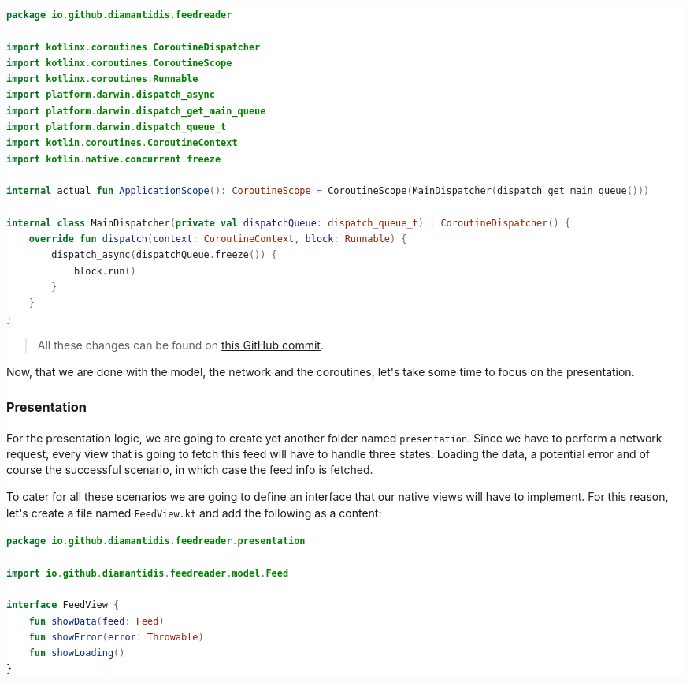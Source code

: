 ```kotlin
package io.github.diamantidis.feedreader

import kotlinx.coroutines.CoroutineDispatcher
import kotlinx.coroutines.CoroutineScope
import kotlinx.coroutines.Runnable
import platform.darwin.dispatch_async
import platform.darwin.dispatch_get_main_queue
import platform.darwin.dispatch_queue_t
import kotlin.coroutines.CoroutineContext
import kotlin.native.concurrent.freeze

internal actual fun ApplicationScope(): CoroutineScope = CoroutineScope(MainDispatcher(dispatch_get_main_queue()))

internal class MainDispatcher(private val dispatchQueue: dispatch_queue_t) : CoroutineDispatcher() {
    override fun dispatch(context: CoroutineContext, block: Runnable) {
        dispatch_async(dispatchQueue.freeze()) {
            block.run()
        }
    }
}
```

> All these changes can be found on [this GitHub commit](https://github.com/diamantidis/BlogApp/commit/a63b4c3e75440fb6080c3e7dfbb3539e61f975a2).

Now, that we are done with the model, the network and the coroutines, let's take some time to focus on the presentation.

### Presentation

 For the presentation logic, we are going to create yet another folder named `presentation`. Since we have to perform a network request, every view that is going to fetch this feed will have to handle three states: Loading the data, a potential error and of course the successful scenario, in which case the feed info is fetched.

To cater for all these scenarios we are going to define an interface that our native views will have to implement. For this reason, let's create a file named `FeedView.kt` and add the following as a content: 
 
```kotlin
package io.github.diamantidis.feedreader.presentation

import io.github.diamantidis.feedreader.model.Feed

interface FeedView {
    fun showData(feed: Feed)
    fun showError(error: Throwable)
    fun showLoading()
}
```
